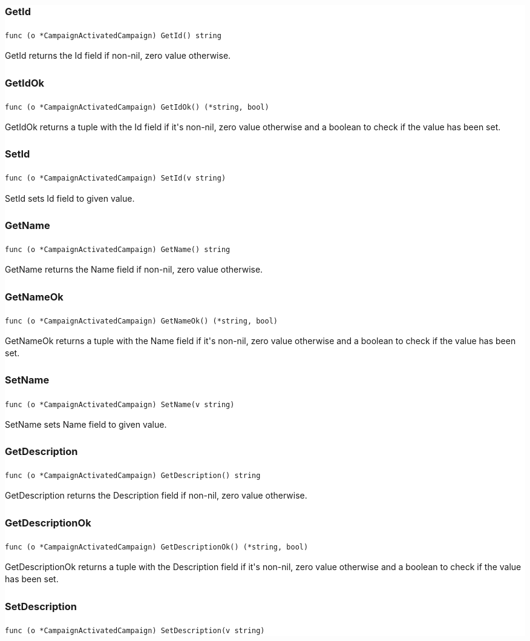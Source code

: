 ### GetId

`func (o *CampaignActivatedCampaign) GetId() string`

GetId returns the Id field if non-nil, zero value otherwise.

### GetIdOk

`func (o *CampaignActivatedCampaign) GetIdOk() (*string, bool)`

GetIdOk returns a tuple with the Id field if it's non-nil, zero value otherwise
and a boolean to check if the value has been set.

### SetId

`func (o *CampaignActivatedCampaign) SetId(v string)`

SetId sets Id field to given value.


### GetName

`func (o *CampaignActivatedCampaign) GetName() string`

GetName returns the Name field if non-nil, zero value otherwise.

### GetNameOk

`func (o *CampaignActivatedCampaign) GetNameOk() (*string, bool)`

GetNameOk returns a tuple with the Name field if it's non-nil, zero value otherwise
and a boolean to check if the value has been set.

### SetName

`func (o *CampaignActivatedCampaign) SetName(v string)`

SetName sets Name field to given value.


### GetDescription

`func (o *CampaignActivatedCampaign) GetDescription() string`

GetDescription returns the Description field if non-nil, zero value otherwise.

### GetDescriptionOk

`func (o *CampaignActivatedCampaign) GetDescriptionOk() (*string, bool)`

GetDescriptionOk returns a tuple with the Description field if it's non-nil, zero value otherwise
and a boolean to check if the value has been set.

### SetDescription

`func (o *CampaignActivatedCampaign) SetDescription(v string)`
